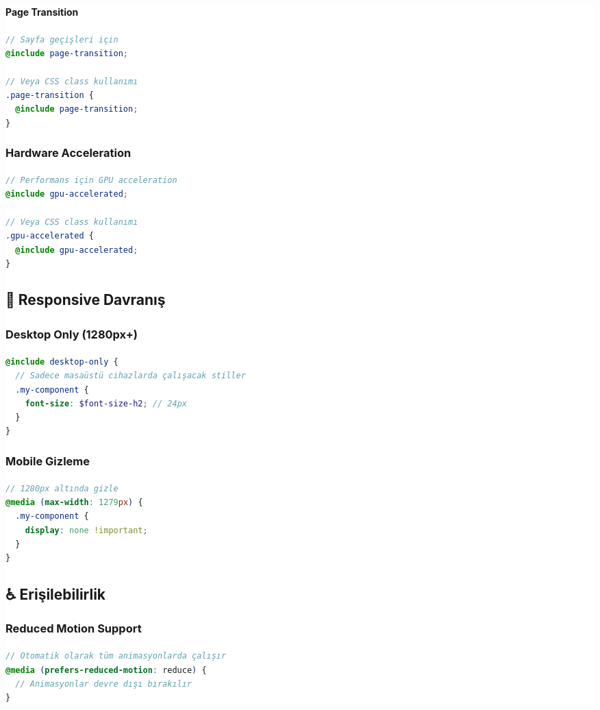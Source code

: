 #### Page Transition
```scss
// Sayfa geçişleri için
@include page-transition;

// Veya CSS class kullanımı
.page-transition {
  @include page-transition;
}
```

### Hardware Acceleration
```scss
// Performans için GPU acceleration
@include gpu-accelerated;

// Veya CSS class kullanımı
.gpu-accelerated {
  @include gpu-accelerated;
}
```

## 📱 Responsive Davranış

### Desktop Only (1280px+)
```scss
@include desktop-only {
  // Sadece masaüstü cihazlarda çalışacak stiller
  .my-component {
    font-size: $font-size-h2; // 24px
  }
}
```

### Mobile Gizleme
```scss
// 1280px altında gizle
@media (max-width: 1279px) {
  .my-component {
    display: none !important;
  }
}
```

## ♿ Erişilebilirlik

### Reduced Motion Support
```scss
// Otomatik olarak tüm animasyonlarda çalışır
@media (prefers-reduced-motion: reduce) {
  // Animasyonlar devre dışı bırakılır
}
```
